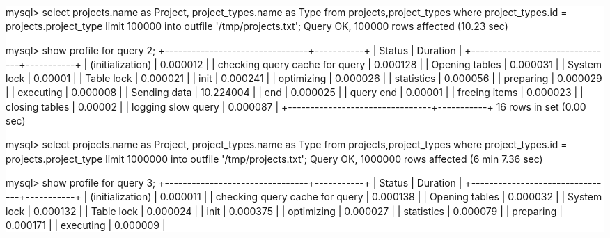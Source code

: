 mysql> select projects.name as Project, project_types.name as Type from projects,project_types where project_types.id = projects.project_type limit 100000 into outfile '/tmp/projects.txt';
Query OK, 100000 rows affected (10.23 sec)

mysql> show profile for query 2;
+--------------------------------+-----------+
| Status                         | Duration  |
+--------------------------------+-----------+
| (initialization)               | 0.000012  | 
| checking query cache for query | 0.000128  | 
| Opening tables                 | 0.000031  | 
| System lock                    | 0.00001   | 
| Table lock                     | 0.000021  | 
| init                           | 0.000241  | 
| optimizing                     | 0.000026  | 
| statistics                     | 0.000056  | 
| preparing                      | 0.000029  | 
| executing                      | 0.000008  | 
| Sending data                   | 10.224004 | 
| end                            | 0.000025  | 
| query end                      | 0.00001   | 
| freeing items                  | 0.000023  | 
| closing tables                 | 0.00002   | 
| logging slow query             | 0.000087  | 
+--------------------------------+-----------+
16 rows in set (0.00 sec)


mysql> select projects.name as Project, project_types.name as Type from projects,project_types where project_types.id = projects.project_type limit 1000000 into outfile '/tmp/projects.txt';
Query OK, 1000000 rows affected (6 min 7.36 sec)

mysql> show profile for query 3;
+--------------------------------+-----------+
| Status                         | Duration  |
+--------------------------------+-----------+
| (initialization)               | 0.000011  | 
| checking query cache for query | 0.000138  | 
| Opening tables                 | 0.000032  | 
| System lock                    | 0.000132  | 
| Table lock                     | 0.000024  | 
| init                           | 0.000375  | 
| optimizing                     | 0.000027  | 
| statistics                     | 0.000079  | 
| preparing                      | 0.000171  | 
| executing                      | 0.000009  | 